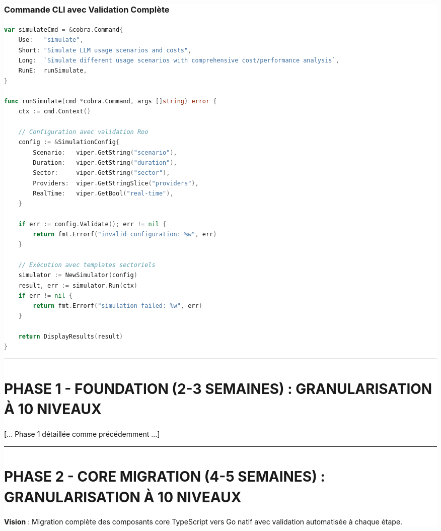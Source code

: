 ### Commande CLI avec Validation Complète
```go
var simulateCmd = &cobra.Command{
    Use:   "simulate",
    Short: "Simulate LLM usage scenarios and costs",
    Long:  `Simulate different usage scenarios with comprehensive cost/performance analysis`,
    RunE:  runSimulate,
}

func runSimulate(cmd *cobra.Command, args []string) error {
    ctx := cmd.Context()
    
    // Configuration avec validation Roo
    config := &SimulationConfig{
        Scenario:   viper.GetString("scenario"),
        Duration:   viper.GetString("duration"),
        Sector:     viper.GetString("sector"),
        Providers:  viper.GetStringSlice("providers"),
        RealTime:   viper.GetBool("real-time"),
    }
    
    if err := config.Validate(); err != nil {
        return fmt.Errorf("invalid configuration: %w", err)
    }
    
    // Exécution avec templates sectoriels
    simulator := NewSimulator(config)
    result, err := simulator.Run(ctx)
    if err != nil {
        return fmt.Errorf("simulation failed: %w", err)
    }
    
    return DisplayResults(result)
}
```

---

# PHASE 1 - FOUNDATION (2-3 SEMAINES) : GRANULARISATION À 10 NIVEAUX

[... Phase 1 détaillée comme précédemment ...]

---

# PHASE 2 - CORE MIGRATION (4-5 SEMAINES) : GRANULARISATION À 10 NIVEAUX

**Vision** : Migration complète des composants core TypeScript vers Go natif avec validation automatisée à chaque étape.
